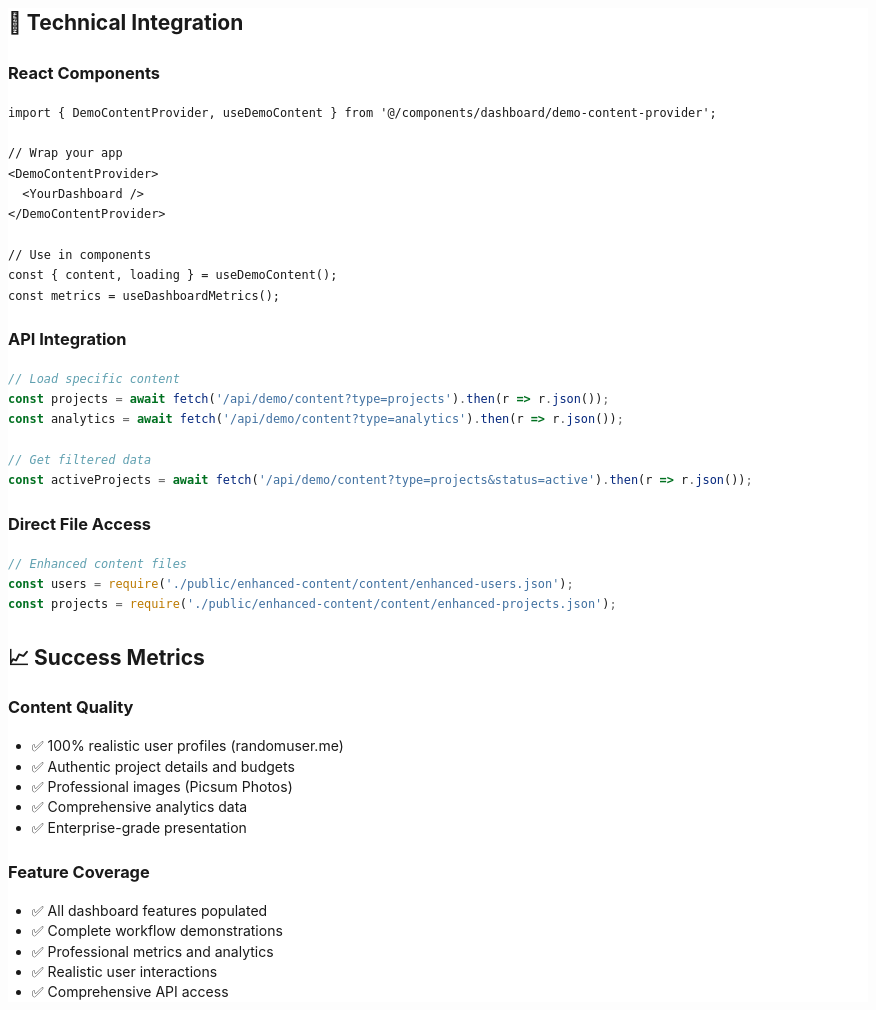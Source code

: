 ## 🔧 Technical Integration

### React Components
```tsx
import { DemoContentProvider, useDemoContent } from '@/components/dashboard/demo-content-provider';

// Wrap your app
<DemoContentProvider>
  <YourDashboard />
</DemoContentProvider>

// Use in components
const { content, loading } = useDemoContent();
const metrics = useDashboardMetrics();
```

### API Integration
```javascript
// Load specific content
const projects = await fetch('/api/demo/content?type=projects').then(r => r.json());
const analytics = await fetch('/api/demo/content?type=analytics').then(r => r.json());

// Get filtered data
const activeProjects = await fetch('/api/demo/content?type=projects&status=active').then(r => r.json());
```

### Direct File Access
```javascript
// Enhanced content files
const users = require('./public/enhanced-content/content/enhanced-users.json');
const projects = require('./public/enhanced-content/content/enhanced-projects.json');
```

## 📈 Success Metrics

### Content Quality
- ✅ 100% realistic user profiles (randomuser.me)
- ✅ Authentic project details and budgets
- ✅ Professional images (Picsum Photos)
- ✅ Comprehensive analytics data
- ✅ Enterprise-grade presentation

### Feature Coverage
- ✅ All dashboard features populated
- ✅ Complete workflow demonstrations
- ✅ Professional metrics and analytics
- ✅ Realistic user interactions
- ✅ Comprehensive API access

